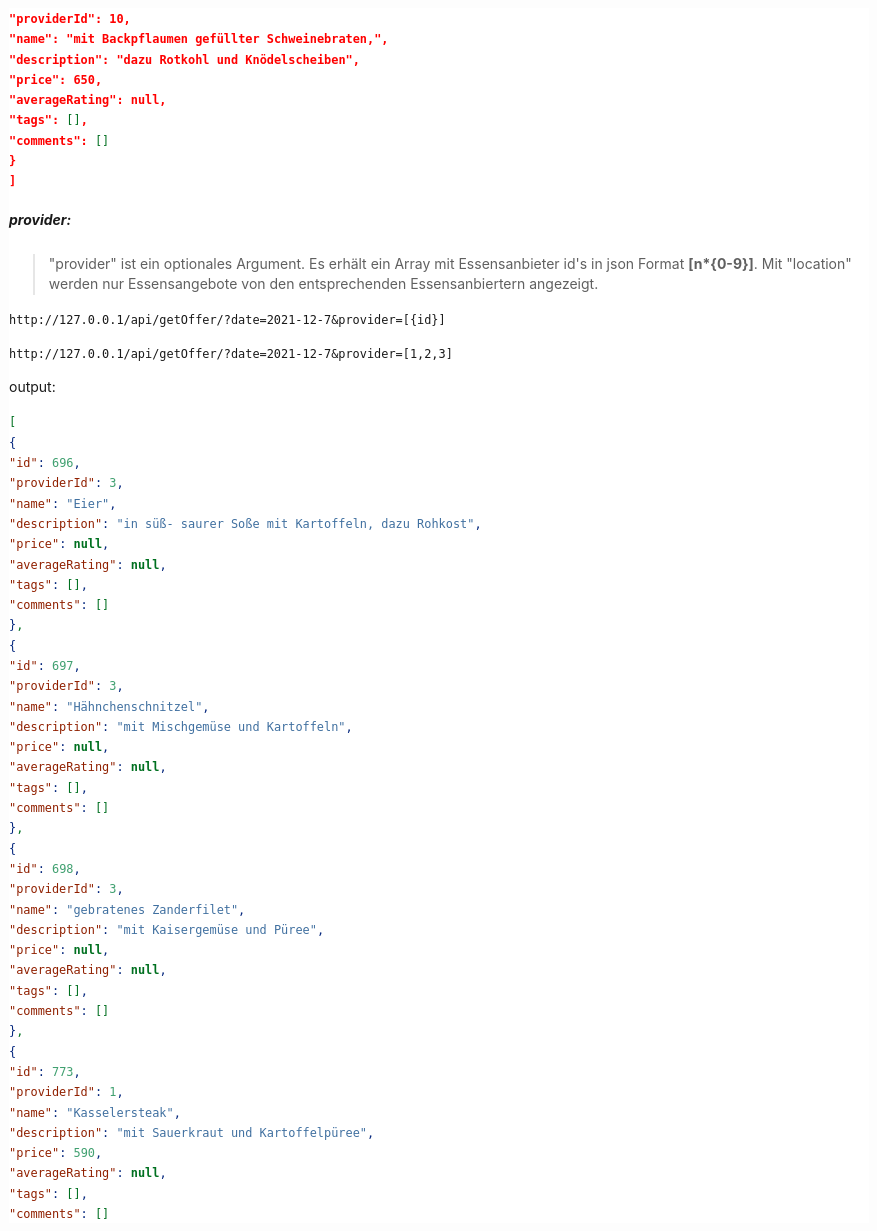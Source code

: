 ```JSON
"providerId": 10,
"name": "mit Backpflaumen gefüllter Schweinebraten,",
"description": "dazu Rotkohl und Knödelscheiben",
"price": 650,
"averageRating": null,
"tags": [],
"comments": []
}
]
```
##### provider:

>"provider" ist ein optionales Argument. Es erhält ein Array mit Essensanbieter id's in json Format **[n\*{0-9}]**. Mit "location" werden nur Essensangebote von den entsprechenden Essensanbiertern angezeigt.
>
```
http://127.0.0.1/api/getOffer/?date=2021-12-7&provider=[{id}]
```
```
http://127.0.0.1/api/getOffer/?date=2021-12-7&provider=[1,2,3]
```
output:
```JSON
[
{
"id": 696,
"providerId": 3,
"name": "Eier",
"description": "in süß- saurer Soße mit Kartoffeln, dazu Rohkost",
"price": null,
"averageRating": null,
"tags": [],
"comments": []
},
{
"id": 697,
"providerId": 3,
"name": "Hähnchenschnitzel",
"description": "mit Mischgemüse und Kartoffeln",
"price": null,
"averageRating": null,
"tags": [],
"comments": []
},
{
"id": 698,
"providerId": 3,
"name": "gebratenes Zanderfilet",
"description": "mit Kaisergemüse und Püree",
"price": null,
"averageRating": null,
"tags": [],
"comments": []
},
{
"id": 773,
"providerId": 1,
"name": "Kasselersteak",
"description": "mit Sauerkraut und Kartoffelpüree",
"price": 590,
"averageRating": null,
"tags": [],
"comments": []
```